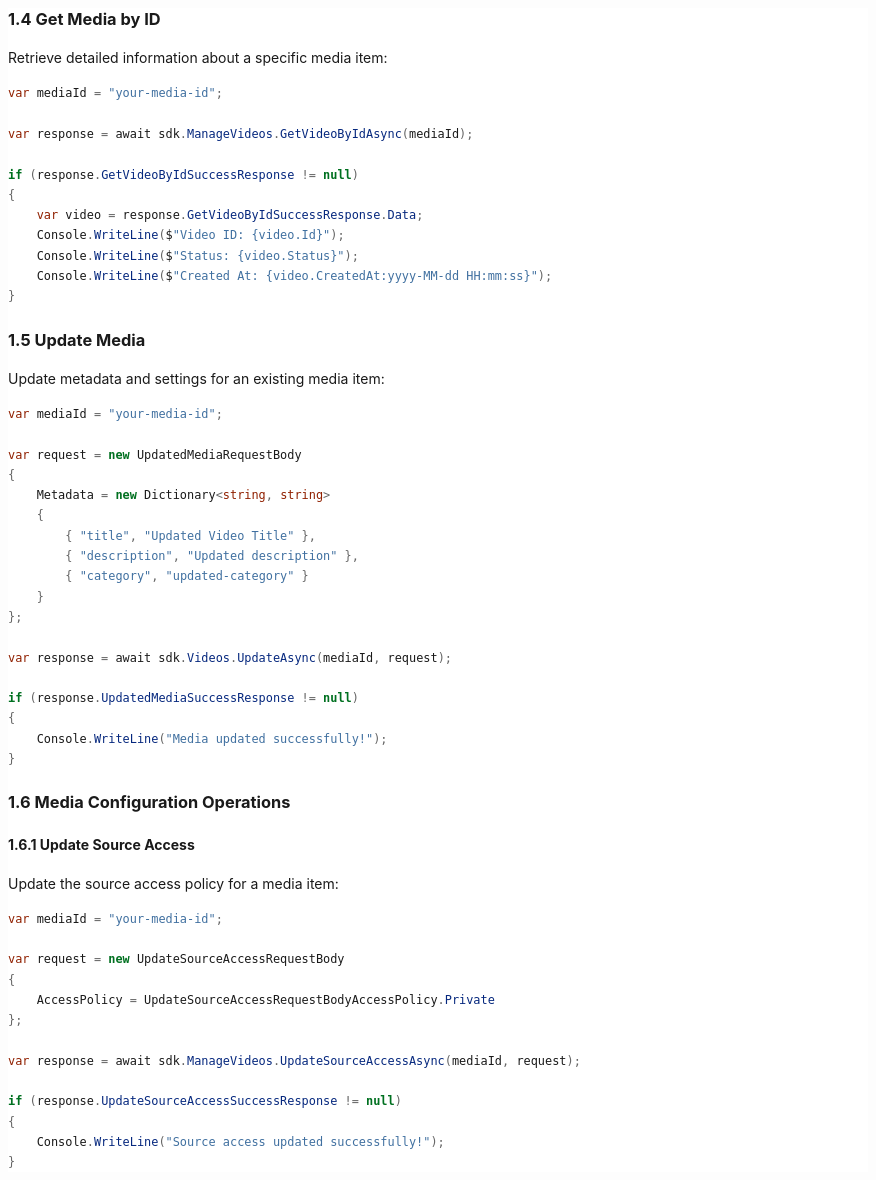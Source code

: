 ### 1.4 Get Media by ID

Retrieve detailed information about a specific media item:

```csharp
var mediaId = "your-media-id";

var response = await sdk.ManageVideos.GetVideoByIdAsync(mediaId);

if (response.GetVideoByIdSuccessResponse != null)
{
    var video = response.GetVideoByIdSuccessResponse.Data;
    Console.WriteLine($"Video ID: {video.Id}");
    Console.WriteLine($"Status: {video.Status}");
    Console.WriteLine($"Created At: {video.CreatedAt:yyyy-MM-dd HH:mm:ss}");
}
```

### 1.5 Update Media

Update metadata and settings for an existing media item:

```csharp
var mediaId = "your-media-id";

var request = new UpdatedMediaRequestBody
{
    Metadata = new Dictionary<string, string>
    {
        { "title", "Updated Video Title" },
        { "description", "Updated description" },
        { "category", "updated-category" }
    }
};

var response = await sdk.Videos.UpdateAsync(mediaId, request);

if (response.UpdatedMediaSuccessResponse != null)
{
    Console.WriteLine("Media updated successfully!");
}
```

### 1.6 Media Configuration Operations

#### 1.6.1 Update Source Access

Update the source access policy for a media item:

```csharp
var mediaId = "your-media-id";

var request = new UpdateSourceAccessRequestBody
{
    AccessPolicy = UpdateSourceAccessRequestBodyAccessPolicy.Private
};

var response = await sdk.ManageVideos.UpdateSourceAccessAsync(mediaId, request);

if (response.UpdateSourceAccessSuccessResponse != null)
{
    Console.WriteLine("Source access updated successfully!");
}
```
